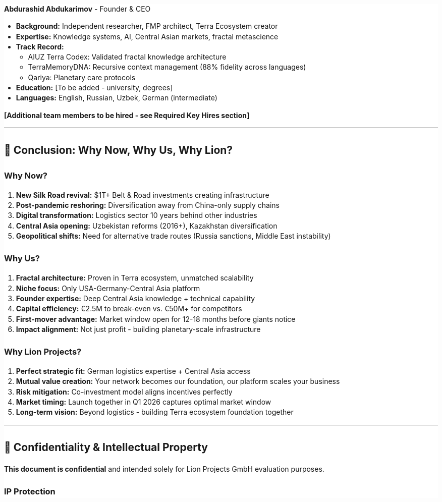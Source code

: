 **Abdurashid Abdukarimov** - Founder \& CEO

- **Background:** Independent researcher, FMP architect, Terra Ecosystem creator
- **Expertise:** Knowledge systems, AI, Central Asian markets, fractal metascience
- **Track Record:**
    - AIUZ Terra Codex: Validated fractal knowledge architecture
    - TerraMemoryDNA: Recursive context management (88% fidelity across languages)
    - Qariya: Planetary care protocols
- **Education:** [To be added - university, degrees]
- **Languages:** English, Russian, Uzbek, German (intermediate)

**[Additional team members to be hired - see Required Key Hires section]**

---

## 🎯 Conclusion: Why Now, Why Us, Why Lion?

### Why Now?

1. **New Silk Road revival:** \$1T+ Belt \& Road investments creating infrastructure
2. **Post-pandemic reshoring:** Diversification away from China-only supply chains
3. **Digital transformation:** Logistics sector 10 years behind other industries
4. **Central Asia opening:** Uzbekistan reforms (2016+), Kazakhstan diversification
5. **Geopolitical shifts:** Need for alternative trade routes (Russia sanctions, Middle East instability)

### Why Us?

1. **Fractal architecture:** Proven in Terra ecosystem, unmatched scalability
2. **Niche focus:** Only USA-Germany-Central Asia platform
3. **Founder expertise:** Deep Central Asia knowledge + technical capability
4. **Capital efficiency:** €2.5M to break-even vs. €50M+ for competitors
5. **First-mover advantage:** Market window open for 12-18 months before giants notice
6. **Impact alignment:** Not just profit - building planetary-scale infrastructure

### Why Lion Projects?

1. **Perfect strategic fit:** German logistics expertise + Central Asia access
2. **Mutual value creation:** Your network becomes our foundation, our platform scales your business
3. **Risk mitigation:** Co-investment model aligns incentives perfectly
4. **Market timing:** Launch together in Q1 2026 captures optimal market window
5. **Long-term vision:** Beyond logistics - building Terra ecosystem foundation together

---

## 🔐 Confidentiality \& Intellectual Property

**This document is confidential** and intended solely for Lion Projects GmbH evaluation purposes.

### IP Protection


[^14_1]: https://www.ritmeurasia.ru/news--2024-08-07--dlja-chego-ssha-zainteresovalis-transportnoj-logistikoj-v-centralnoj-azii-74905
[^14_2]: https://www.newscentralasia.net/2025/04/08/aktualnost-rasshireniya-regionalnykh-transportnykh-vozmozhnostej-centralnoj-azii-i-ozhidaemye-rezultaty/
[^14_3]: https://ru.tradingeconomics.com/united-states/gdp-from-transport
[^14_4]: https://www.infranews.ru/novosti/global/68099-usps-sohranil-liderstvo-na-rynke-ssha-po-prognozam-do-2028-goda/
[^14_5]: https://www.gminsights.com/ru/industry-analysis/rail-logistics-market
[^14_6]: https://www.logos3pl.com/ru/newsletter/trucking-in-the-usa-25-interesting-facts-and-metrics-for-2025/
[^14_7]: https://www.investtranstrade.ru/news/statistika-logistiki-2025-cifry-otrasli-kotorye-vam-nuzhno-znat/
[^14_8]: https://bugin.info/detail/tsentralnaia-aziia-milliar/ru
[^14_9]: https://utec.ua/ru/blog/logistika-obzor-24-aprelya-2025
[^15_1]: https://www.logos3pl.com/ru/blog/10-interesting-facts-about-the-usa-trucking-industry-in-2025/
[^15_2]: https://www.mordorintelligence.com/ru/industry-reports/united-states-road-freight-transport-market
[^15_3]: https://cargo-goods.com/morskie-perevozki/kontejnernye-perevozki-v-2025-godu-br-tendencii-tarify-prognozy/
[^15_4]: https://utec.ua/ru/blog/logistika-obzor-24-aprelya-2025
[^15_5]: https://www.itf-oecd.org/sites/default/files/docs/svyaznost-gruzovoy-transport-centralnaya-aziya.pdf
[^15_6]: https://www.ritmeurasia.ru/news--2024-08-07--dlja-chego-ssha-zainteresovalis-transportnoj-logistikoj-v-centralnoj-azii-74905
[^15_7]: https://www.newscentralasia.net/2025/04/08/aktualnost-rasshireniya-regionalnykh-transportnykh-vozmozhnostej-centralnoj-azii-i-ozhidaemye-rezultaty/
[^15_8]: https://eabr.org/upload/iblock/c98/EDB_Macroreview_2025_2027_June_RU_f.pdf
[^15_9]: https://bwlog.ru/rynok-mezhdunarodnyh-gruzoperevozok
[^15_10]: http://static.government.ru/media/acts/files/1201908160038.pdf
[^15_11]: https://www.stavtrack.ru/blog/chto-zhdet-rynok-gruzoperevozok-v-2025-godu-trendy-i-prognozy.html
[^15_12]: https://growex-group.ru/press-center/publications/news/vesna-2025-rynok-gruzoperevozok-fiksiruet-spad/
[^16_1]: https://www.tks.ru/politics/2025/10/08/0002/
[^16_2]: https://www.freightnews.co.za/article/wto-lifts-2025-trade-growth-forecast
[^16_3]: https://www.carecprogram.org/uploads/CAREC-CAC-RU_3rd_WEB.pdf
[^16_4]: https://russian.news.cn/20250219/c3693aa7b1ee4c7ba742ec0288d247fb/c.html
[^16_5]: https://news.un.org/ru/story/2025/09/1466464
[^16_6]: https://ekonomist.kz/editor/tranzit-pod-davleniem-kak-kazahstan-i-uzbekistan-stroyat-logistiku-budushchego/
[^16_7]: https://www.ritmeurasia.ru/news--2024-08-07--dlja-chego-ssha-zainteresovalis-transportnoj-logistikoj-v-centralnoj-azii-74905
[^16_8]: https://railinsight.uz/2025/05/03/роль-стратегии-сша-в-развитии-транспо/
[^16_9]: https://www.itf-oecd.org/sites/default/files/docs/06europe-asiaru.pdf
[^16_10]: https://uz.kursiv.media/2024-07-22/tranzit-gruzov-cherez-uzbekistan-upal-na-10/
[^16_11]: https://upl.uz/economy/49838-news.html
[^16_12]: https://translogicchina.kz/cargotransportationchina
[^16_13]: https://uz.kursiv.media/2025-09-23/gruzovye-aviaperevozki-dostignut-88-tys-tonn-do-koncza-2025-goda/
[^16_14]: https://ru.tradingeconomics.com/china/freight-traffic
[^16_15]: https://www.postsovietarea.com/jour/article/download/448/370
[^16_16]: http://russian.mofcom.gov.cn/news/art/2025/art_2dd997363dd2412c987d893c09e39a3c.html
[^16_17]: https://www.reuters.com/business/wto-downgrades-global-trade-growth-forecast-05-next-year-2025-10-07/
[^16_18]: https://index1520.com/analytics/monitoring-logisticheskogo-rynka-evrazii-iyun-2025-vypusk-8/
[^16_19]: https://unece.org/sites/default/files/2021-05/2016106_WEB-Light.pdf
[^16_20]: https://index1520.com/analytics/obzor-mirovoy-torgovli-yunktad-iyul-2025/
[^16_21]: https://www.mordorintelligence.com/ru/industry-reports/united-states-road-freight-transport-market
[^16_22]: https://cargo-goods.com/morskie-perevozki/kontejnernye-perevozki-v-2025-godu-br-tendencii-tarify-prognozy/